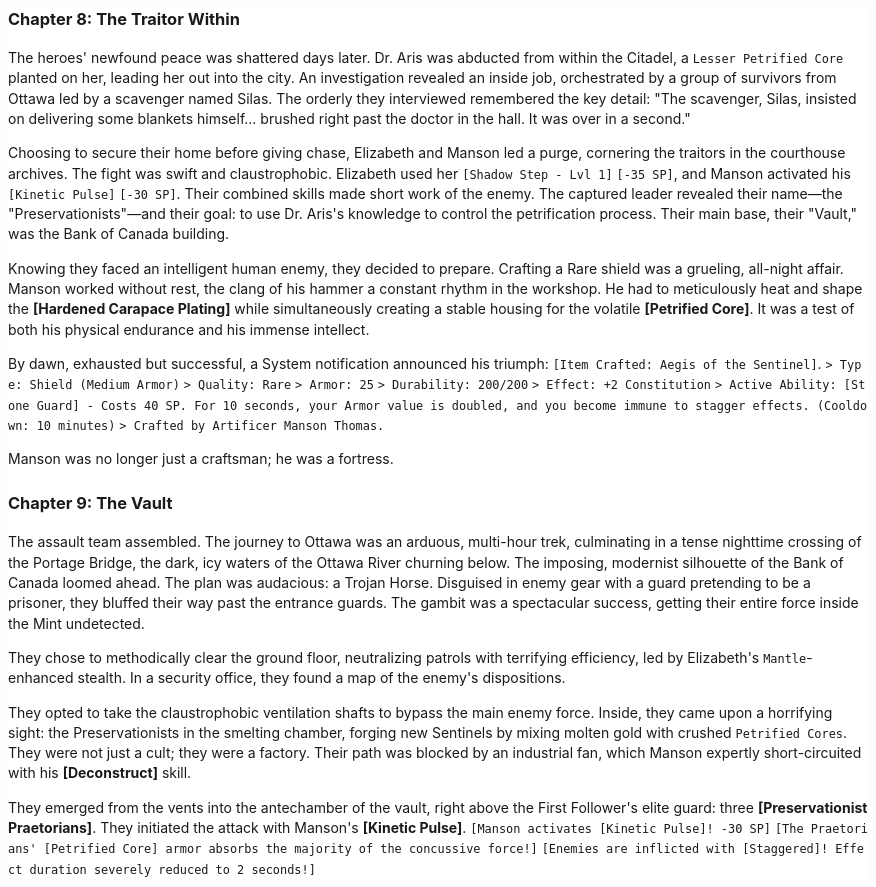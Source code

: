 ### **Chapter 8: The Traitor Within**

The heroes' newfound peace was shattered days later. Dr. Aris was abducted from within the Citadel, a `Lesser Petrified Core` planted on her, leading her out into the city. An investigation revealed an inside job, orchestrated by a group of survivors from Ottawa led by a scavenger named Silas. The orderly they interviewed remembered the key detail: "The scavenger, Silas, insisted on delivering some blankets himself... brushed right past the doctor in the hall. It was over in a second."

Choosing to secure their home before giving chase, Elizabeth and Manson led a purge, cornering the traitors in the courthouse archives. The fight was swift and claustrophobic. Elizabeth used her `[Shadow Step - Lvl 1]` `[-35 SP]`, and Manson activated his `[Kinetic Pulse]` `[-30 SP]`. Their combined skills made short work of the enemy. The captured leader revealed their name—the "Preservationists"—and their goal: to use Dr. Aris's knowledge to control the petrification process. Their main base, their "Vault," was the Bank of Canada building.

Knowing they faced an intelligent human enemy, they decided to prepare. Crafting a Rare shield was a grueling, all-night affair. Manson worked without rest, the clang of his hammer a constant rhythm in the workshop. He had to meticulously heat and shape the **[Hardened Carapace Plating]** while simultaneously creating a stable housing for the volatile **[Petrified Core]**. It was a test of both his physical endurance and his immense intellect.

By dawn, exhausted but successful, a System notification announced his triumph: `[Item Crafted: Aegis of the Sentinel]`.
`> Type: Shield (Medium Armor)`
`> Quality: Rare`
`> Armor: 25`
`> Durability: 200/200`
`> Effect: +2 Constitution`
`> Active Ability: [Stone Guard] - Costs 40 SP. For 10 seconds, your Armor value is doubled, and you become immune to stagger effects. (Cooldown: 10 minutes)`
`> Crafted by Artificer Manson Thomas.`

Manson was no longer just a craftsman; he was a fortress.

### **Chapter 9: The Vault**

The assault team assembled. The journey to Ottawa was an arduous, multi-hour trek, culminating in a tense nighttime crossing of the Portage Bridge, the dark, icy waters of the Ottawa River churning below. The imposing, modernist silhouette of the Bank of Canada loomed ahead. The plan was audacious: a Trojan Horse. Disguised in enemy gear with a guard pretending to be a prisoner, they bluffed their way past the entrance guards. The gambit was a spectacular success, getting their entire force inside the Mint undetected.

They chose to methodically clear the ground floor, neutralizing patrols with terrifying efficiency, led by Elizabeth's `Mantle`-enhanced stealth. In a security office, they found a map of the enemy's dispositions.

They opted to take the claustrophobic ventilation shafts to bypass the main enemy force. Inside, they came upon a horrifying sight: the Preservationists in the smelting chamber, forging new Sentinels by mixing molten gold with crushed `Petrified Cores`. They were not just a cult; they were a factory. Their path was blocked by an industrial fan, which Manson expertly short-circuited with his **[Deconstruct]** skill.

They emerged from the vents into the antechamber of the vault, right above the First Follower's elite guard: three **[Preservationist Praetorians]**. They initiated the attack with Manson's **[Kinetic Pulse]**.
`[Manson activates [Kinetic Pulse]! -30 SP]`
`[The Praetorians' [Petrified Core] armor absorbs the majority of the concussive force!]`
`[Enemies are inflicted with [Staggered]! Effect duration severely reduced to 2 seconds!]`
